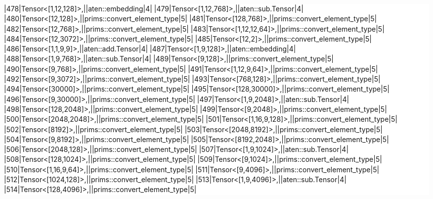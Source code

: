 |478|Tensor<[1,12,128]>,||aten::embedding|4|
|479|Tensor<[1,12,768]>,||aten::sub.Tensor|4|
|480|Tensor<[12,128]>,||prims::convert_element_type|5|
|481|Tensor<[128,768]>,||prims::convert_element_type|5|
|482|Tensor<[12,768]>,||prims::convert_element_type|5|
|483|Tensor<[1,12,12,64]>,||prims::convert_element_type|5|
|484|Tensor<[12,3072]>,||prims::convert_element_type|5|
|485|Tensor<[12,2]>,||prims::convert_element_type|5|
|486|Tensor<[1,1,9,9]>,||aten::add.Tensor|4|
|487|Tensor<[1,9,128]>,||aten::embedding|4|
|488|Tensor<[1,9,768]>,||aten::sub.Tensor|4|
|489|Tensor<[9,128]>,||prims::convert_element_type|5|
|490|Tensor<[9,768]>,||prims::convert_element_type|5|
|491|Tensor<[1,12,9,64]>,||prims::convert_element_type|5|
|492|Tensor<[9,3072]>,||prims::convert_element_type|5|
|493|Tensor<[768,128]>,||prims::convert_element_type|5|
|494|Tensor<[30000]>,||prims::convert_element_type|5|
|495|Tensor<[128,30000]>,||prims::convert_element_type|5|
|496|Tensor<[9,30000]>,||prims::convert_element_type|5|
|497|Tensor<[1,9,2048]>,||aten::sub.Tensor|4|
|498|Tensor<[128,2048]>,||prims::convert_element_type|5|
|499|Tensor<[9,2048]>,||prims::convert_element_type|5|
|500|Tensor<[2048,2048]>,||prims::convert_element_type|5|
|501|Tensor<[1,16,9,128]>,||prims::convert_element_type|5|
|502|Tensor<[8192]>,||prims::convert_element_type|5|
|503|Tensor<[2048,8192]>,||prims::convert_element_type|5|
|504|Tensor<[9,8192]>,||prims::convert_element_type|5|
|505|Tensor<[8192,2048]>,||prims::convert_element_type|5|
|506|Tensor<[2048,128]>,||prims::convert_element_type|5|
|507|Tensor<[1,9,1024]>,||aten::sub.Tensor|4|
|508|Tensor<[128,1024]>,||prims::convert_element_type|5|
|509|Tensor<[9,1024]>,||prims::convert_element_type|5|
|510|Tensor<[1,16,9,64]>,||prims::convert_element_type|5|
|511|Tensor<[9,4096]>,||prims::convert_element_type|5|
|512|Tensor<[1024,128]>,||prims::convert_element_type|5|
|513|Tensor<[1,9,4096]>,||aten::sub.Tensor|4|
|514|Tensor<[128,4096]>,||prims::convert_element_type|5|